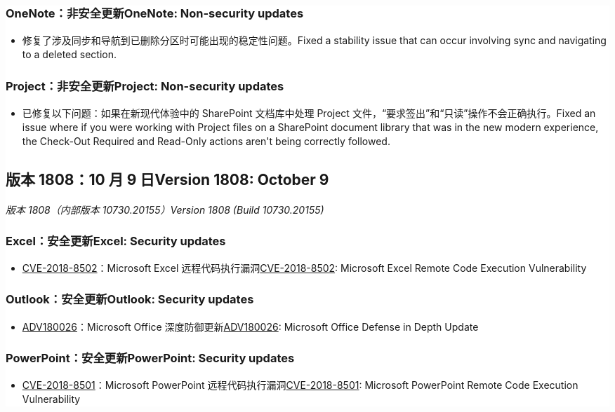 ### <a name="onenote-non-security-updates"></a><span data-ttu-id="d7e43-164">OneNote：非安全更新</span><span class="sxs-lookup"><span data-stu-id="d7e43-164">OneNote: Non-security updates</span></span> 

- <span data-ttu-id="d7e43-165">修复了涉及同步和导航到已删除分区时可能出现的稳定性问题。</span><span class="sxs-lookup"><span data-stu-id="d7e43-165">Fixed a stability issue that can occur involving sync and navigating to a deleted section.</span></span>

### <a name="project-non-security-updates"></a><span data-ttu-id="d7e43-166">Project：非安全更新</span><span class="sxs-lookup"><span data-stu-id="d7e43-166">Project: Non-security updates</span></span> 

- <span data-ttu-id="d7e43-167">已修复以下问题：如果在新现代体验中的 SharePoint 文档库中处理 Project 文件，“要求签出”和“只读”操作不会正确执行。</span><span class="sxs-lookup"><span data-stu-id="d7e43-167">Fixed an issue where if you were working with Project files on a SharePoint document library that was in the new modern experience, the Check-Out Required and Read-Only actions aren't being correctly followed.</span></span>


## <a name="version-1808-october-9"></a><span data-ttu-id="d7e43-168">版本 1808：10 月 9 日</span><span class="sxs-lookup"><span data-stu-id="d7e43-168">Version 1808: October 9</span></span>
<span data-ttu-id="d7e43-169">*版本 1808（内部版本 10730.20155）*</span><span class="sxs-lookup"><span data-stu-id="d7e43-169">*Version 1808 (Build 10730.20155)*</span></span>

### <a name="excel-security-updates"></a><span data-ttu-id="d7e43-170">Excel：安全更新</span><span class="sxs-lookup"><span data-stu-id="d7e43-170">Excel: Security updates</span></span>
-   <span data-ttu-id="d7e43-171">[CVE-2018-8502](https://portal.msrc.microsoft.com/zh-CN/security-guidance/advisory/CVE-2018-8502)：Microsoft Excel 远程代码执行漏洞</span><span class="sxs-lookup"><span data-stu-id="d7e43-171">[CVE-2018-8502](https://portal.msrc.microsoft.com/zh-CN/security-guidance/advisory/CVE-2018-8502): Microsoft Excel Remote Code Execution Vulnerability</span></span> 

### <a name="outlook-security-updates"></a><span data-ttu-id="d7e43-172">Outlook：安全更新</span><span class="sxs-lookup"><span data-stu-id="d7e43-172">Outlook: Security updates</span></span> 
-   <span data-ttu-id="d7e43-173">[ADV180026](https://portal.msrc.microsoft.com/zh-CN/security-guidance/advisory/ADV180026)：Microsoft Office 深度防御更新</span><span class="sxs-lookup"><span data-stu-id="d7e43-173">[ADV180026](https://portal.msrc.microsoft.com/zh-CN/security-guidance/advisory/ADV180026): Microsoft Office Defense in Depth Update</span></span> 

### <a name="powerpoint-security-updates"></a><span data-ttu-id="d7e43-174">PowerPoint：安全更新</span><span class="sxs-lookup"><span data-stu-id="d7e43-174">PowerPoint: Security updates</span></span> 
-   <span data-ttu-id="d7e43-175">[CVE-2018-8501](https://portal.msrc.microsoft.com/zh-CN/security-guidance/advisory/CVE-2018-8501)：Microsoft PowerPoint 远程代码执行漏洞</span><span class="sxs-lookup"><span data-stu-id="d7e43-175">[CVE-2018-8501](https://portal.msrc.microsoft.com/zh-CN/security-guidance/advisory/CVE-2018-8501): Microsoft PowerPoint Remote Code Execution Vulnerability</span></span>
